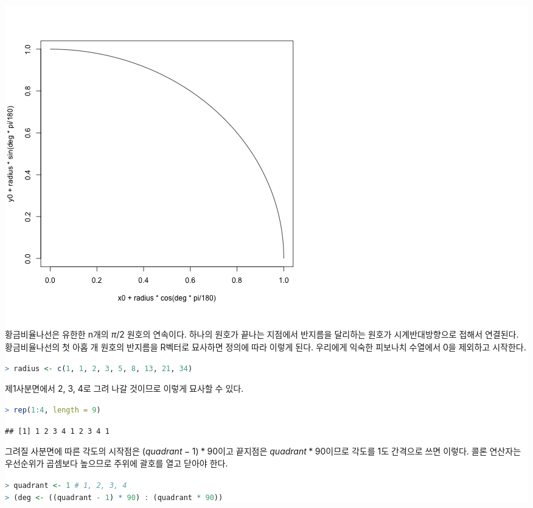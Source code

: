 ![A single arc drawn in the 1st quadrant](figure/unnamed-chunk-2-1.png)


###

황금비율나선은 유한한 n개의 $\pi/2$ 원호의 연속이다. 하나의 원호가 끝나는 지점에서 반지름을 달리하는 원호가 시계반대방향으로 접해서 연결된다. 황금비율나선의 첫 아홉 개 원호의 반지름을 R벡터로 묘사하면 정의에 따라 이렇게 된다. 우리에게 익숙한 피보나치 수열에서 0을 제외하고 시작한다.


```r
> radius <- c(1, 1, 2, 3, 5, 8, 13, 21, 34)
```
제1사분면에서 2, 3, 4로 그려 나갈 것이므로 이렇게 묘사할 수 있다.


```r
> rep(1:4, length = 9)
```

```
## [1] 1 2 3 4 1 2 3 4 1
```

그려질 사분면에 따른 각도의 시작점은 $(quadrant - 1) * 90$이고  끝지점은 $quadrant * 90$이므로 각도를 1도 간격으로 쓰면 이렇다. 콜론 연산자는 우선순위가 곱셈보다 높으므로 주위에 괄호를 열고 닫아야 한다.


```r
> quadrant <- 1 # 1, 2, 3, 4
> (deg <- ((quadrant - 1) * 90) : (quadrant * 90))
```
